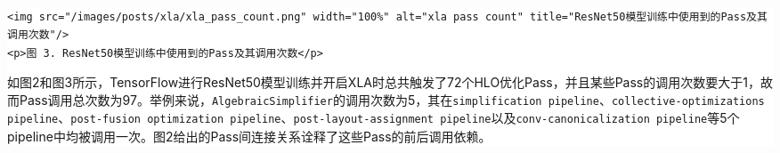     <img src="/images/posts/xla/xla_pass_count.png" width="100%" alt="xla pass count" title="ResNet50模型训练中使用到的Pass及其调用次数"/>
    <p>图 3. ResNet50模型训练中使用到的Pass及其调用次数</p>
</center>

如图2和图3所示，TensorFlow进行ResNet50模型训练并开启XLA时总共触发了72个HLO优化Pass，并且某些Pass的调用次数要大于1，故而Pass调用总次数为97。举例来说，`AlgebraicSimplifier`的调用次数为5，其在`simplification pipeline`、`collective-optimizations pipeline`、`post-fusion optimization pipeline`、`post-layout-assignment pipeline`以及`conv-canonicalization pipeline`等5个pipeline中均被调用一次。图2给出的Pass间连接关系诠释了这些Pass的前后调用依赖。

<center>
